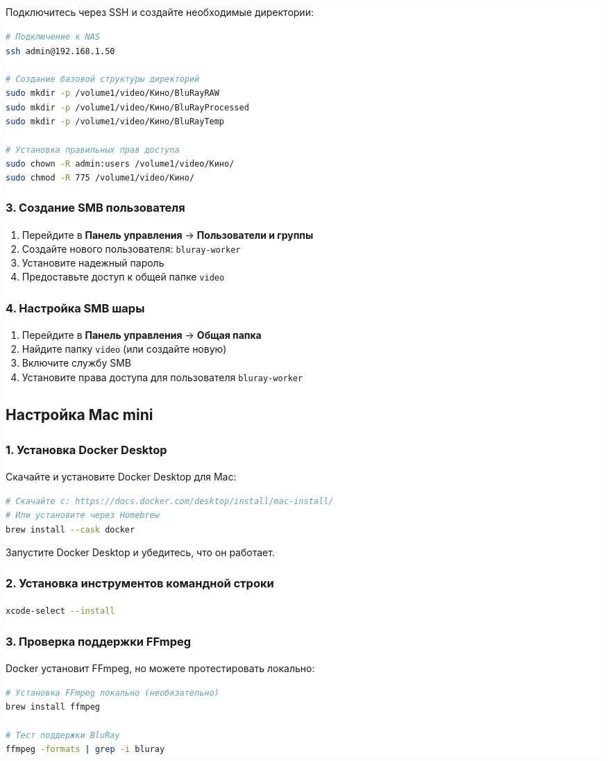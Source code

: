 Подключитесь через SSH и создайте необходимые директории:

```bash
# Подключение к NAS
ssh admin@192.168.1.50

# Создание базовой структуры директорий
sudo mkdir -p /volume1/video/Кино/BluRayRAW
sudo mkdir -p /volume1/video/Кино/BluRayProcessed  
sudo mkdir -p /volume1/video/Кино/BluRayTemp

# Установка правильных прав доступа
sudo chown -R admin:users /volume1/video/Кино/
sudo chmod -R 775 /volume1/video/Кино/
```

### 3. Создание SMB пользователя

1. Перейдите в **Панель управления** → **Пользователи и группы**
2. Создайте нового пользователя: `bluray-worker`
3. Установите надежный пароль
4. Предоставьте доступ к общей папке `video`

### 4. Настройка SMB шары

1. Перейдите в **Панель управления** → **Общая папка**
2. Найдите папку `video` (или создайте новую)
3. Включите службу SMB
4. Установите права доступа для пользователя `bluray-worker`

## Настройка Mac mini

### 1. Установка Docker Desktop

Скачайте и установите Docker Desktop для Mac:
```bash
# Скачайте с: https://docs.docker.com/desktop/install/mac-install/
# Или установите через Homebrew
brew install --cask docker
```

Запустите Docker Desktop и убедитесь, что он работает.

### 2. Установка инструментов командной строки

```bash
xcode-select --install
```

### 3. Проверка поддержки FFmpeg

Docker установит FFmpeg, но можете протестировать локально:
```bash
# Установка FFmpeg локально (необязательно)
brew install ffmpeg

# Тест поддержки BluRay
ffmpeg -formats | grep -i bluray
```
